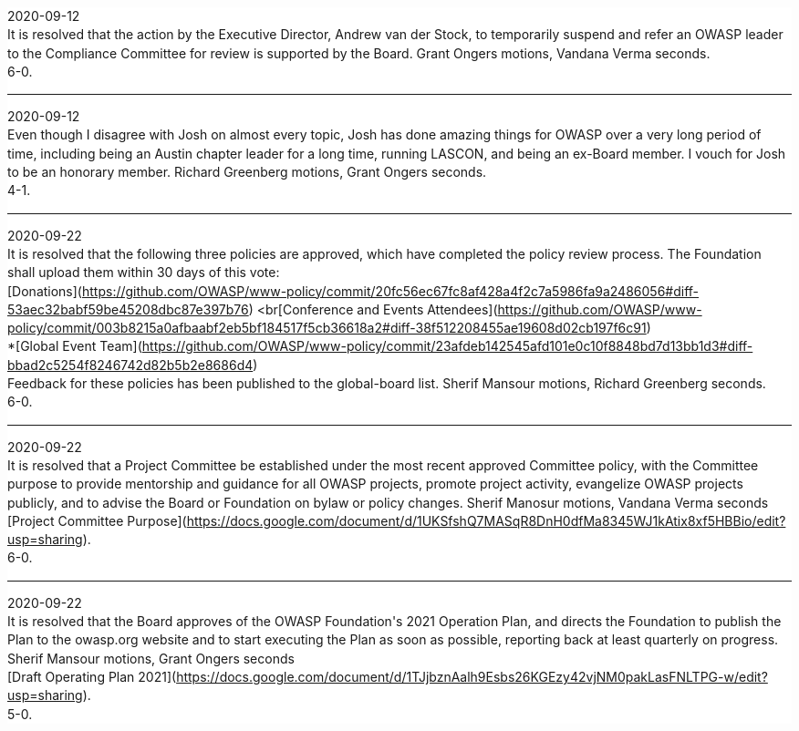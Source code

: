 2020-09-12\
It is resolved that the action by the Executive Director, Andrew van der
Stock, to temporarily suspend and refer an OWASP leader to the
Compliance Committee for review is supported by the Board. Grant Ongers
motions, Vandana Verma seconds.\
6-0.

------------------------------------------------------------------------

2020-09-12\
Even though I disagree with Josh on almost every topic, Josh has done
amazing things for OWASP over a very long period of time, including
being an Austin chapter leader for a long time, running LASCON, and
being an ex-Board member. I vouch for Josh to be an honorary member.
Richard Greenberg motions, Grant Ongers seconds.\
4-1.

------------------------------------------------------------------------

2020-09-22\
It is resolved that the following three policies are approved, which
have completed the policy review process. The Foundation shall upload
them within 30 days of this vote:\
\[Donations\](https://github.com/OWASP/www-policy/commit/20fc56ec67fc8af428a4f2c7a5986fa9a2486056#diff-53aec32babf59be45208dbc87e397b76)
\<br\[Conference and Events
Attendees\](https://github.com/OWASP/www-policy/commit/003b8215a0afbaabf2eb5bf184517f5cb36618a2#diff-38f512208455ae19608d02cb197f6c91)\
\*\[Global Event
Team\](https://github.com/OWASP/www-policy/commit/23afdeb142545afd101e0c10f8848bd7d13bb1d3#diff-bbad2c5254f8246742d82b5b2e8686d4)\
Feedback for these policies has been published to the global-board list.
Sherif Mansour motions, Richard Greenberg seconds.\
6-0.

------------------------------------------------------------------------

2020-09-22\
It is resolved that a Project Committee be established under the most
recent approved Committee policy, with the Committee purpose to provide
mentorship and guidance for all OWASP projects, promote project
activity, evangelize OWASP projects publicly, and to advise the Board or
Foundation on bylaw or policy changes. Sherif Manosur motions, Vandana
Verma seconds\
\[Project Committee
Purpose\](https://docs.google.com/document/d/1UKSfshQ7MASqR8DnH0dfMa8345WJ1kAtix8xf5HBBio/edit?usp=sharing).\
6-0.

------------------------------------------------------------------------

2020-09-22\
It is resolved that the Board approves of the OWASP Foundation\'s 2021
Operation Plan, and directs the Foundation to publish the Plan to the
owasp.org website and to start executing the Plan as soon as possible,
reporting back at least quarterly on progress. Sherif Mansour motions,
Grant Ongers seconds\
\[Draft Operating Plan
2021\](https://docs.google.com/document/d/1TJjbznAalh9Esbs26KGEzy42vjNM0pakLasFNLTPG-w/edit?usp=sharing).\
5-0.
